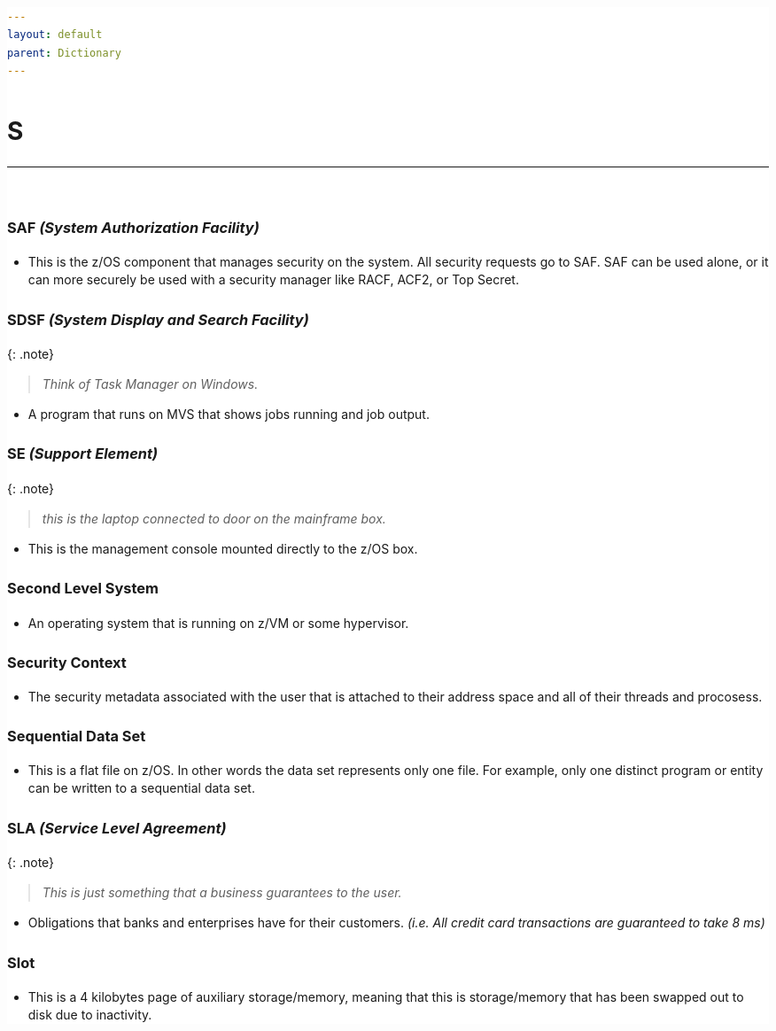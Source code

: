 ```yaml
---
layout: default
parent: Dictionary
---
```


# S

<hr>
&nbsp;

### SAF *(System Authorization Facility)*
* This is the z/OS component that manages security on the system. All security requests go to SAF. SAF can be used alone, or it can more securely be used with a security manager like RACF, ACF2, or Top Secret.

### SDSF *(System Display and Search Facility)*

{: .note}
> _Think of Task Manager on Windows._

* A program that runs on MVS that shows jobs running and job output.

### SE *(Support Element)*

{: .note}
> _this is the laptop connected to door on the mainframe box._

* This is the management console mounted directly to the z/OS box.

### Second Level System
* An operating system that is running on z/VM or some hypervisor.

### Security Context
* The security metadata associated with the user that is attached to their address space and all of their threads and procosess.

### Sequential Data Set
* This is a flat file on z/OS. In other words the data set represents only one file. For example, only one distinct program or entity can be written to a sequential data set.

### SLA *(Service Level Agreement)*

{: .note}
> _This is just something that a business guarantees to the user._

* Obligations that banks and enterprises have for their customers. *(i.e. All credit card transactions are guaranteed to take 8 ms)*

### Slot
* This is a 4 kilobytes page of auxiliary storage/memory, meaning that this is storage/memory that has been swapped out to disk due to inactivity.
